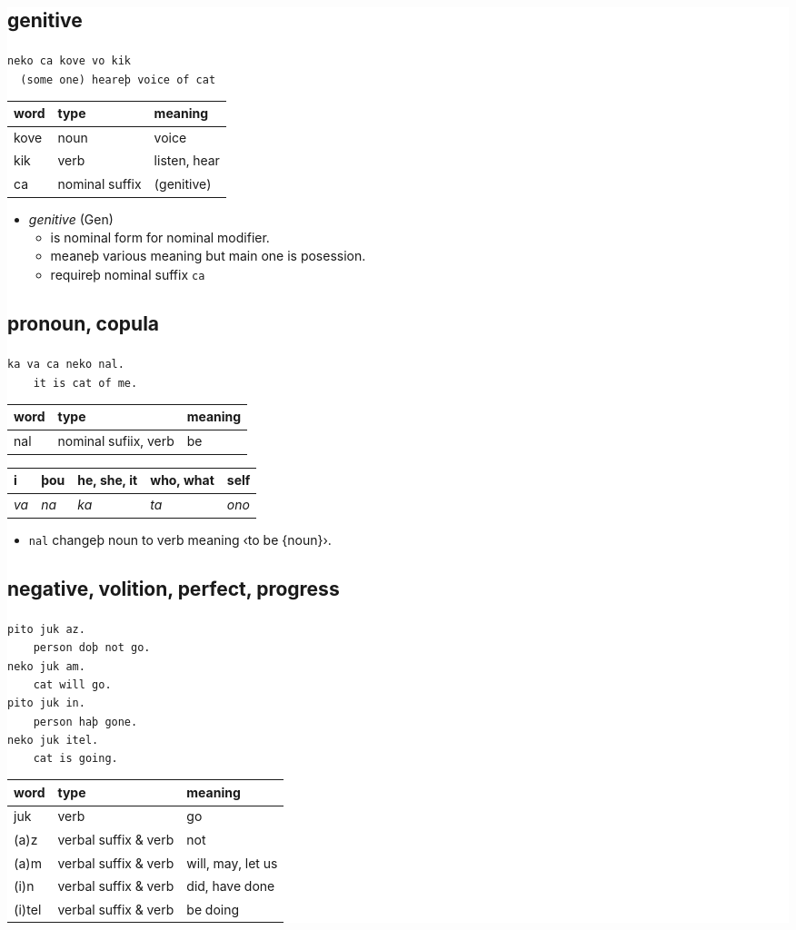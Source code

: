 ## genitive

```
neko ca kove vo kik
  (some one) heareþ voice of cat
```

| word | type           | meaning      |
| :--- | :------------- | :----------- |
| kove | noun           | voice        |
| kik  | verb           | listen, hear |
| ca   | nominal suffix | (genitive)   |

- *genitive* (Gen)
  - is nominal form for nominal modifier.
  - meaneþ various meaning but main one is posession.
  - requireþ nominal suffix `ca`

## pronoun, copula

```
ka va ca neko nal.
    it is cat of me.
```

| word | type                 | meaning |
| :--- | :------------------- | :------ |
| nal  | nominal sufiix, verb | be      |

| i    | þou  | he, she, it | who, what | self  |
| :--- | :--- | :---------- | :-------- | :---- |
| *va* | *na* | *ka*        | *ta*      | *ono* |

- `nal` changeþ noun to verb meaning ‹to be {noun}›.

## negative, volition, perfect, progress

```
pito juk az.
    person doþ not go.
neko juk am.
    cat will go.
pito juk in.
    person haþ gone.
neko juk itel.
    cat is going.
```

| word   | type                 | meaning           |
| :----- | :------------------- | :---------------- |
| juk    | verb                 | go                |
| (a)z   | verbal suffix & verb | not               |
| (a)m   | verbal suffix & verb | will, may, let us |
| (i)n   | verbal suffix & verb | did, have done    |
| (i)tel | verbal suffix & verb | be doing          |
